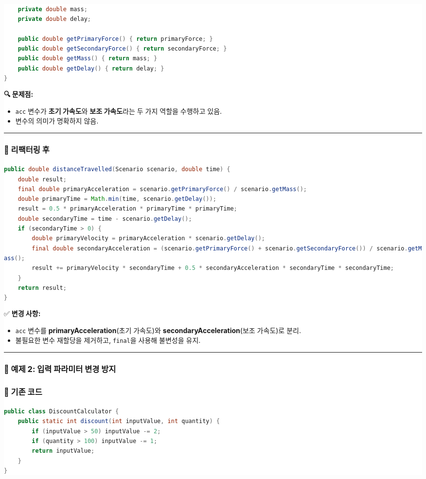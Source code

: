 ```java
    private double mass;
    private double delay;

    public double getPrimaryForce() { return primaryForce; }
    public double getSecondaryForce() { return secondaryForce; }
    public double getMass() { return mass; }
    public double getDelay() { return delay; }
}

```

**🔍 문제점:**

- `acc` 변수가 **초기 가속도**와 **보조 가속도**라는 두 가지 역할을 수행하고 있음.
- 변수의 의미가 명확하지 않음.

---

### **🔹 리팩터링 후**

```java
public double distanceTravelled(Scenario scenario, double time) {
    double result;
    final double primaryAcceleration = scenario.getPrimaryForce() / scenario.getMass();
    double primaryTime = Math.min(time, scenario.getDelay());
    result = 0.5 * primaryAcceleration * primaryTime * primaryTime;
    double secondaryTime = time - scenario.getDelay();
    if (secondaryTime > 0) {
        double primaryVelocity = primaryAcceleration * scenario.getDelay();
        final double secondaryAcceleration = (scenario.getPrimaryForce() + scenario.getSecondaryForce()) / scenario.getMass();
        result += primaryVelocity * secondaryTime + 0.5 * secondaryAcceleration * secondaryTime * secondaryTime;
    }
    return result;
}

```

✅ **변경 사항:**

- `acc` 변수를 **primaryAcceleration**(초기 가속도)와 **secondaryAcceleration**(보조 가속도)로 분리.
- 불필요한 변수 재할당을 제거하고, `final`을 사용해 불변성을 유지.

---

### **🚀 예제 2: 입력 파라미터 변경 방지**

### **🔹 기존 코드**

```java
public class DiscountCalculator {
    public static int discount(int inputValue, int quantity) {
        if (inputValue > 50) inputValue -= 2;
        if (quantity > 100) inputValue -= 1;
        return inputValue;
    }
}

```
